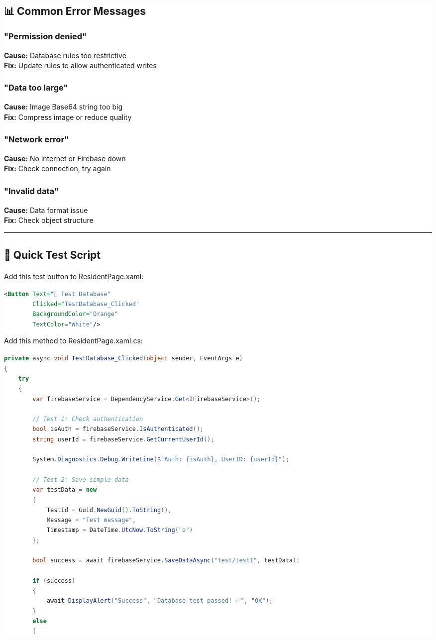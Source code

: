 
## 📊 Common Error Messages

### "Permission denied"
**Cause:** Database rules too restrictive  
**Fix:** Update rules to allow authenticated writes

### "Data too large"
**Cause:** Image Base64 string too big  
**Fix:** Compress image or reduce quality

### "Network error"
**Cause:** No internet or Firebase down  
**Fix:** Check connection, try again

### "Invalid data"
**Cause:** Data format issue  
**Fix:** Check object structure

---

## 🎯 Quick Test Script

Add this test button to ResidentPage.xaml:

```xml
<Button Text="🧪 Test Database"
        Clicked="TestDatabase_Clicked"
        BackgroundColor="Orange"
        TextColor="White"/>
```

Add this method to ResidentPage.xaml.cs:

```csharp
private async void TestDatabase_Clicked(object sender, EventArgs e)
{
    try
    {
        var firebaseService = DependencyService.Get<IFirebaseService>();
        
        // Test 1: Check authentication
        bool isAuth = firebaseService.IsAuthenticated();
        string userId = firebaseService.GetCurrentUserId();
        
        System.Diagnostics.Debug.WriteLine($"Auth: {isAuth}, UserID: {userId}");
        
        // Test 2: Save simple data
        var testData = new
        {
            TestId = Guid.NewGuid().ToString(),
            Message = "Test message",
            Timestamp = DateTime.UtcNow.ToString("o")
        };
        
        bool success = await firebaseService.SaveDataAsync("test/test1", testData);
        
        if (success)
        {
            await DisplayAlert("Success", "Database test passed! ✅", "OK");
        }
        else
        {
```
